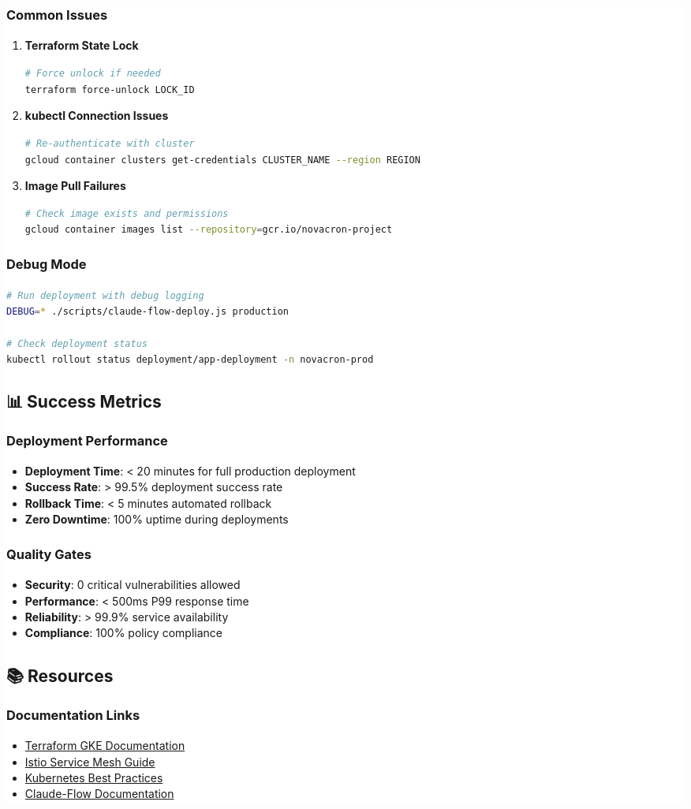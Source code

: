 ### Common Issues

1. **Terraform State Lock**
   ```bash
   # Force unlock if needed
   terraform force-unlock LOCK_ID
   ```

2. **kubectl Connection Issues**
   ```bash
   # Re-authenticate with cluster
   gcloud container clusters get-credentials CLUSTER_NAME --region REGION
   ```

3. **Image Pull Failures**
   ```bash
   # Check image exists and permissions
   gcloud container images list --repository=gcr.io/novacron-project
   ```

### Debug Mode
```bash
# Run deployment with debug logging
DEBUG=* ./scripts/claude-flow-deploy.js production

# Check deployment status
kubectl rollout status deployment/app-deployment -n novacron-prod
```

## 📊 Success Metrics

### Deployment Performance
- **Deployment Time**: < 20 minutes for full production deployment
- **Success Rate**: > 99.5% deployment success rate
- **Rollback Time**: < 5 minutes automated rollback
- **Zero Downtime**: 100% uptime during deployments

### Quality Gates
- **Security**: 0 critical vulnerabilities allowed
- **Performance**: < 500ms P99 response time
- **Reliability**: > 99.9% service availability
- **Compliance**: 100% policy compliance

## 📚 Resources

### Documentation Links
- [Terraform GKE Documentation](https://registry.terraform.io/providers/hashicorp/google/latest/docs/resources/container_cluster)
- [Istio Service Mesh Guide](https://istio.io/latest/docs/)
- [Kubernetes Best Practices](https://kubernetes.io/docs/concepts/configuration/overview/)
- [Claude-Flow Documentation](https://github.com/ruvnet/claude-flow)
